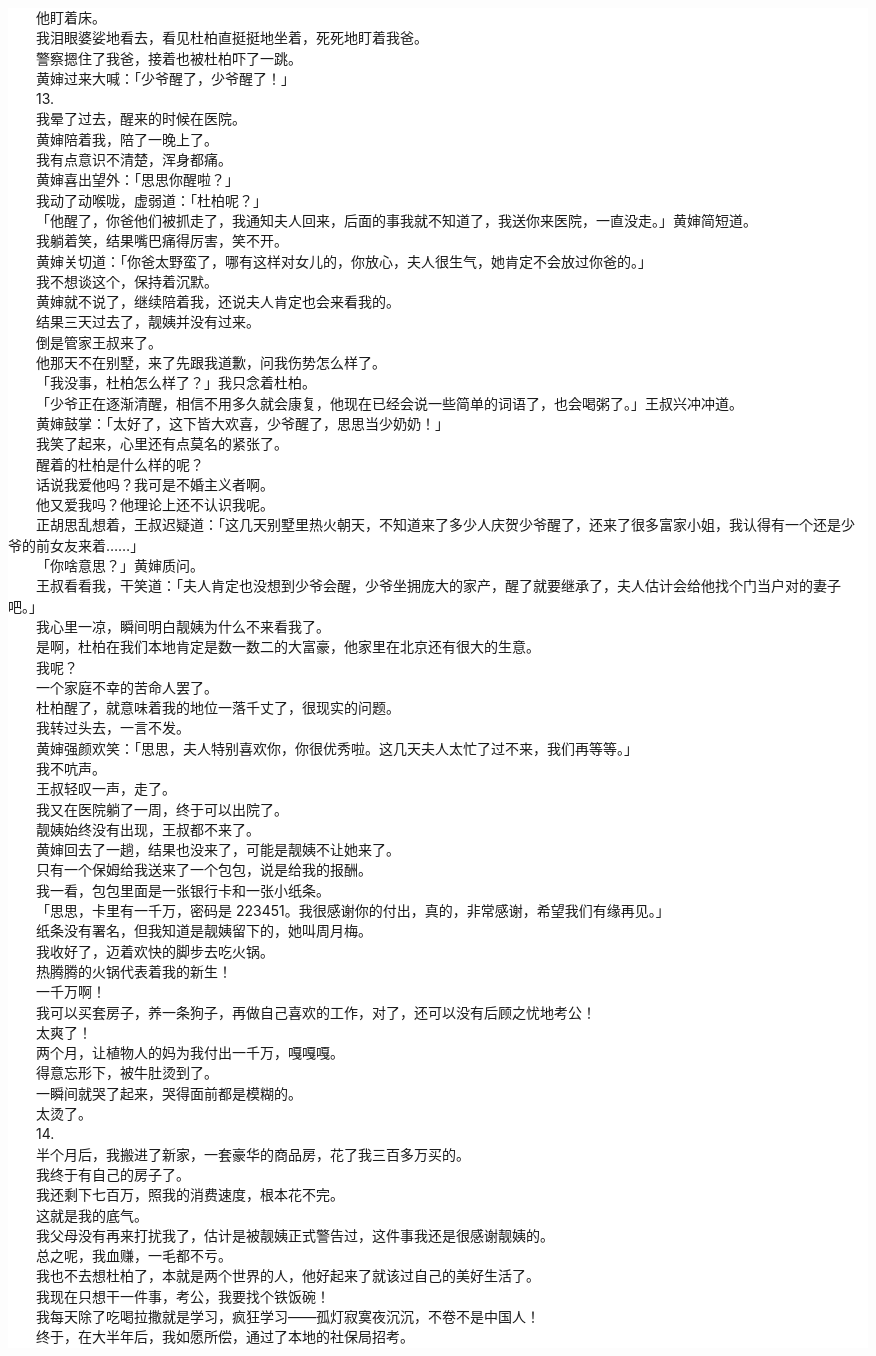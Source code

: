 &emsp;&emsp;他盯着床。  
&emsp;&emsp;我泪眼婆娑地看去，看见杜柏直挺挺地坐着，死死地盯着我爸。  
&emsp;&emsp;警察摁住了我爸，接着也被杜柏吓了一跳。  
&emsp;&emsp;黄婶过来大喊：「少爷醒了，少爷醒了！」  
&emsp;&emsp;13.  
&emsp;&emsp;我晕了过去，醒来的时候在医院。  
&emsp;&emsp;黄婶陪着我，陪了一晚上了。  
&emsp;&emsp;我有点意识不清楚，浑身都痛。  
&emsp;&emsp;黄婶喜出望外：「思思你醒啦？」  
&emsp;&emsp;我动了动喉咙，虚弱道：「杜柏呢？」  
&emsp;&emsp;「他醒了，你爸他们被抓走了，我通知夫人回来，后面的事我就不知道了，我送你来医院，一直没走。」黄婶简短道。  
&emsp;&emsp;我躺着笑，结果嘴巴痛得厉害，笑不开。  
&emsp;&emsp;黄婶关切道：「你爸太野蛮了，哪有这样对女儿的，你放心，夫人很生气，她肯定不会放过你爸的。」  
&emsp;&emsp;我不想谈这个，保持着沉默。  
&emsp;&emsp;黄婶就不说了，继续陪着我，还说夫人肯定也会来看我的。  
&emsp;&emsp;结果三天过去了，靓姨并没有过来。  
&emsp;&emsp;倒是管家王叔来了。  
&emsp;&emsp;他那天不在别墅，来了先跟我道歉，问我伤势怎么样了。  
&emsp;&emsp;「我没事，杜柏怎么样了？」我只念着杜柏。  
&emsp;&emsp;「少爷正在逐渐清醒，相信不用多久就会康复，他现在已经会说一些简单的词语了，也会喝粥了。」王叔兴冲冲道。  
&emsp;&emsp;黄婶鼓掌：「太好了，这下皆大欢喜，少爷醒了，思思当少奶奶！」  
&emsp;&emsp;我笑了起来，心里还有点莫名的紧张了。  
&emsp;&emsp;醒着的杜柏是什么样的呢？  
&emsp;&emsp;话说我爱他吗？我可是不婚主义者啊。  
&emsp;&emsp;他又爱我吗？他理论上还不认识我呢。  
&emsp;&emsp;正胡思乱想着，王叔迟疑道：「这几天别墅里热火朝天，不知道来了多少人庆贺少爷醒了，还来了很多富家小姐，我认得有一个还是少爷的前女友来着……」  
&emsp;&emsp;「你啥意思？」黄婶质问。  
&emsp;&emsp;王叔看看我，干笑道：「夫人肯定也没想到少爷会醒，少爷坐拥庞大的家产，醒了就要继承了，夫人估计会给他找个门当户对的妻子吧。」  
&emsp;&emsp;我心里一凉，瞬间明白靓姨为什么不来看我了。  
&emsp;&emsp;是啊，杜柏在我们本地肯定是数一数二的大富豪，他家里在北京还有很大的生意。  
&emsp;&emsp;我呢？  
&emsp;&emsp;一个家庭不幸的苦命人罢了。  
&emsp;&emsp;杜柏醒了，就意味着我的地位一落千丈了，很现实的问题。  
&emsp;&emsp;我转过头去，一言不发。  
&emsp;&emsp;黄婶强颜欢笑：「思思，夫人特别喜欢你，你很优秀啦。这几天夫人太忙了过不来，我们再等等。」  
&emsp;&emsp;我不吭声。  
&emsp;&emsp;王叔轻叹一声，走了。  
&emsp;&emsp;我又在医院躺了一周，终于可以出院了。  
&emsp;&emsp;靓姨始终没有出现，王叔都不来了。  
&emsp;&emsp;黄婶回去了一趟，结果也没来了，可能是靓姨不让她来了。  
&emsp;&emsp;只有一个保姆给我送来了一个包包，说是给我的报酬。  
&emsp;&emsp;我一看，包包里面是一张银行卡和一张小纸条。  
&emsp;&emsp;「思思，卡里有一千万，密码是 223451。我很感谢你的付出，真的，非常感谢，希望我们有缘再见。」  
&emsp;&emsp;纸条没有署名，但我知道是靓姨留下的，她叫周月梅。  
&emsp;&emsp;我收好了，迈着欢快的脚步去吃火锅。  
&emsp;&emsp;热腾腾的火锅代表着我的新生！  
&emsp;&emsp;一千万啊！  
&emsp;&emsp;我可以买套房子，养一条狗子，再做自己喜欢的工作，对了，还可以没有后顾之忧地考公！  
&emsp;&emsp;太爽了！  
&emsp;&emsp;两个月，让植物人的妈为我付出一千万，嘎嘎嘎。  
&emsp;&emsp;得意忘形下，被牛肚烫到了。  
&emsp;&emsp;一瞬间就哭了起来，哭得面前都是模糊的。  
&emsp;&emsp;太烫了。  
&emsp;&emsp;14.  
&emsp;&emsp;半个月后，我搬进了新家，一套豪华的商品房，花了我三百多万买的。  
&emsp;&emsp;我终于有自己的房子了。  
&emsp;&emsp;我还剩下七百万，照我的消费速度，根本花不完。  
&emsp;&emsp;这就是我的底气。  
&emsp;&emsp;我父母没有再来打扰我了，估计是被靓姨正式警告过，这件事我还是很感谢靓姨的。  
&emsp;&emsp;总之呢，我血赚，一毛都不亏。  
&emsp;&emsp;我也不去想杜柏了，本就是两个世界的人，他好起来了就该过自己的美好生活了。  
&emsp;&emsp;我现在只想干一件事，考公，我要找个铁饭碗！  
&emsp;&emsp;我每天除了吃喝拉撒就是学习，疯狂学习——孤灯寂寞夜沉沉，不卷不是中国人！  
&emsp;&emsp;终于，在大半年后，我如愿所偿，通过了本地的社保局招考。  
